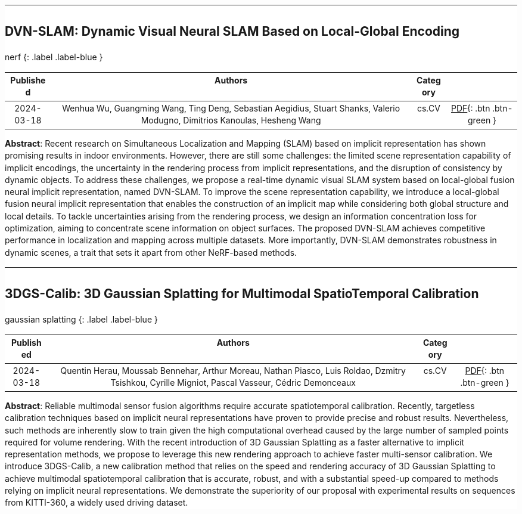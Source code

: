 

---

## DVN-SLAM: Dynamic Visual Neural SLAM Based on Local-Global Encoding

nerf
{: .label .label-blue }

| Published | Authors | Category | |
|:---:|:---:|:---:|:---:|
| 2024-03-18 | Wenhua Wu, Guangming Wang, Ting Deng, Sebastian Aegidius, Stuart Shanks, Valerio Modugno, Dimitrios Kanoulas, Hesheng Wang | cs.CV | [PDF](http://arxiv.org/pdf/2403.11776v1){: .btn .btn-green } |

**Abstract**: Recent research on Simultaneous Localization and Mapping (SLAM) based on
implicit representation has shown promising results in indoor environments.
However, there are still some challenges: the limited scene representation
capability of implicit encodings, the uncertainty in the rendering process from
implicit representations, and the disruption of consistency by dynamic objects.
To address these challenges, we propose a real-time dynamic visual SLAM system
based on local-global fusion neural implicit representation, named DVN-SLAM. To
improve the scene representation capability, we introduce a local-global fusion
neural implicit representation that enables the construction of an implicit map
while considering both global structure and local details. To tackle
uncertainties arising from the rendering process, we design an information
concentration loss for optimization, aiming to concentrate scene information on
object surfaces. The proposed DVN-SLAM achieves competitive performance in
localization and mapping across multiple datasets. More importantly, DVN-SLAM
demonstrates robustness in dynamic scenes, a trait that sets it apart from
other NeRF-based methods.



---

## 3DGS-Calib: 3D Gaussian Splatting for Multimodal SpatioTemporal  Calibration

gaussian splatting
{: .label .label-blue }

| Published | Authors | Category | |
|:---:|:---:|:---:|:---:|
| 2024-03-18 | Quentin Herau, Moussab Bennehar, Arthur Moreau, Nathan Piasco, Luis Roldao, Dzmitry Tsishkou, Cyrille Migniot, Pascal Vasseur, Cédric Demonceaux | cs.CV | [PDF](http://arxiv.org/pdf/2403.11577v1){: .btn .btn-green } |

**Abstract**: Reliable multimodal sensor fusion algorithms require accurate spatiotemporal
calibration. Recently, targetless calibration techniques based on implicit
neural representations have proven to provide precise and robust results.
Nevertheless, such methods are inherently slow to train given the high
computational overhead caused by the large number of sampled points required
for volume rendering. With the recent introduction of 3D Gaussian Splatting as
a faster alternative to implicit representation methods, we propose to leverage
this new rendering approach to achieve faster multi-sensor calibration. We
introduce 3DGS-Calib, a new calibration method that relies on the speed and
rendering accuracy of 3D Gaussian Splatting to achieve multimodal
spatiotemporal calibration that is accurate, robust, and with a substantial
speed-up compared to methods relying on implicit neural representations. We
demonstrate the superiority of our proposal with experimental results on
sequences from KITTI-360, a widely used driving dataset.
